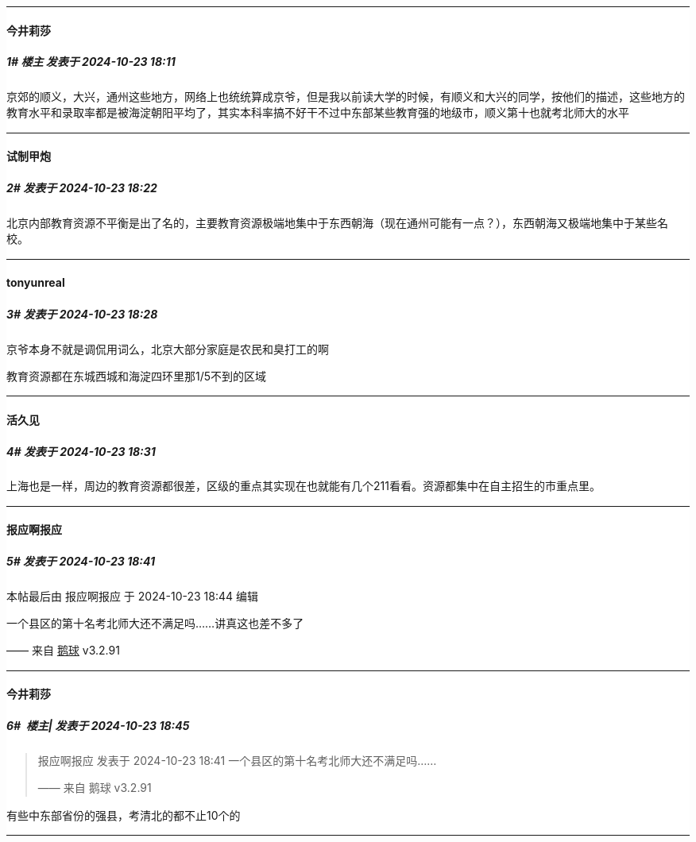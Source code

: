 ﻿
*****

####  今井莉莎  
##### 1#       楼主       发表于 2024-10-23 18:11

京郊的顺义，大兴，通州这些地方，网络上也统统算成京爷，但是我以前读大学的时候，有顺义和大兴的同学，按他们的描述，这些地方的教育水平和录取率都是被海淀朝阳平均了，其实本科率搞不好干不过中东部某些教育强的地级市，顺义第十也就考北师大的水平

*****

####  试制甲炮  
##### 2#       发表于 2024-10-23 18:22

北京内部教育资源不平衡是出了名的，主要教育资源极端地集中于东西朝海（现在通州可能有一点？），东西朝海又极端地集中于某些名校。

*****

####  tonyunreal  
##### 3#       发表于 2024-10-23 18:28

京爷本身不就是调侃用词么，北京大部分家庭是农民和臭打工的啊

教育资源都在东城西城和海淀四环里那1/5不到的区域

*****

####  活久见  
##### 4#       发表于 2024-10-23 18:31

上海也是一样，周边的教育资源都很差，区级的重点其实现在也就能有几个211看看。资源都集中在自主招生的市重点里。

*****

####  报应啊报应  
##### 5#       发表于 2024-10-23 18:41

 本帖最后由 报应啊报应 于 2024-10-23 18:44 编辑 

一个县区的第十名考北师大还不满足吗……讲真这也差不多了

—— 来自 [鹅球](https://www.pgyer.com/GcUxKd4w) v3.2.91

*****

####  今井莉莎  
##### 6#         楼主| 发表于 2024-10-23 18:45

<blockquote>报应啊报应 发表于 2024-10-23 18:41
一个县区的第十名考北师大还不满足吗……

—— 来自 鹅球 v3.2.91</blockquote>
有些中东部省份的强县，考清北的都不止10个的

*****
